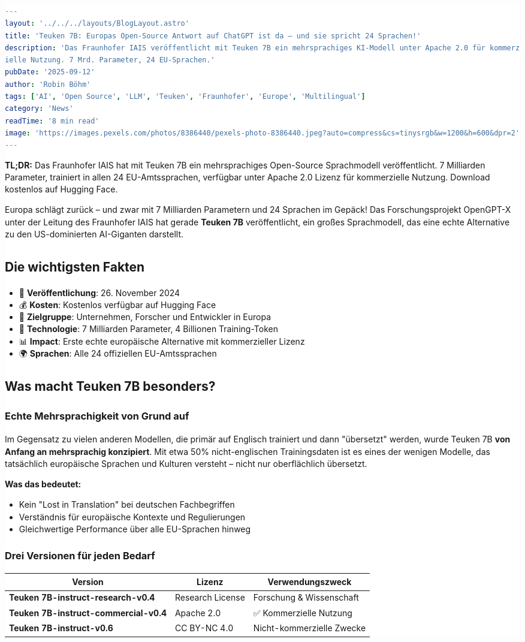 ```yaml
---
layout: '../../../layouts/BlogLayout.astro'
title: 'Teuken 7B: Europas Open-Source Antwort auf ChatGPT ist da – und sie spricht 24 Sprachen!'
description: 'Das Fraunhofer IAIS veröffentlicht mit Teuken 7B ein mehrsprachiges KI-Modell unter Apache 2.0 für kommerzielle Nutzung. 7 Mrd. Parameter, 24 EU-Sprachen.'
pubDate: '2025-09-12'
author: 'Robin Böhm'
tags: ['AI', 'Open Source', 'LLM', 'Teuken', 'Fraunhofer', 'Europe', 'Multilingual']
category: 'News'
readTime: '8 min read'
image: 'https://images.pexels.com/photos/8386440/pexels-photo-8386440.jpeg?auto=compress&cs=tinysrgb&w=1200&h=600&dpr=2'
---
```


**TL;DR:** Das Fraunhofer IAIS hat mit Teuken 7B ein mehrsprachiges Open-Source Sprachmodell veröffentlicht. 7 Milliarden Parameter, trainiert in allen 24 EU-Amtssprachen, verfügbar unter Apache 2.0 Lizenz für kommerzielle Nutzung. Download kostenlos auf Hugging Face.

Europa schlägt zurück – und zwar mit 7 Milliarden Parametern und 24 Sprachen im Gepäck! Das Forschungsprojekt OpenGPT-X unter der Leitung des Fraunhofer IAIS hat gerade **Teuken 7B** veröffentlicht, ein großes Sprachmodell, das eine echte Alternative zu den US-dominierten AI-Giganten darstellt.

## Die wichtigsten Fakten

- 📅 **Veröffentlichung**: 26. November 2024
- 💰 **Kosten**: Kostenlos verfügbar auf Hugging Face
- 🎯 **Zielgruppe**: Unternehmen, Forscher und Entwickler in Europa
- 🔧 **Technologie**: 7 Milliarden Parameter, 4 Billionen Training-Token
- 📊 **Impact**: Erste echte europäische Alternative mit kommerzieller Lizenz
- 🌍 **Sprachen**: Alle 24 offiziellen EU-Amtssprachen

## Was macht Teuken 7B besonders?

### Echte Mehrsprachigkeit von Grund auf

Im Gegensatz zu vielen anderen Modellen, die primär auf Englisch trainiert und dann "übersetzt" werden, wurde Teuken 7B **von Anfang an mehrsprachig konzipiert**. Mit etwa 50% nicht-englischen Trainingsdaten ist es eines der wenigen Modelle, das tatsächlich europäische Sprachen und Kulturen versteht – nicht nur oberflächlich übersetzt.

**Was das bedeutet:**
- Kein "Lost in Translation" bei deutschen Fachbegriffen
- Verständnis für europäische Kontexte und Regulierungen
- Gleichwertige Performance über alle EU-Sprachen hinweg

### Drei Versionen für jeden Bedarf

| Version | Lizenz | Verwendungszweck |
|---------|--------|------------------|
| **Teuken 7B-instruct-research-v0.4** | Research License | Forschung & Wissenschaft |
| **Teuken 7B-instruct-commercial-v0.4** | Apache 2.0 | ✅ Kommerzielle Nutzung |
| **Teuken 7B-instruct-v0.6** | CC BY-NC 4.0 | Nicht-kommerzielle Zwecke |
